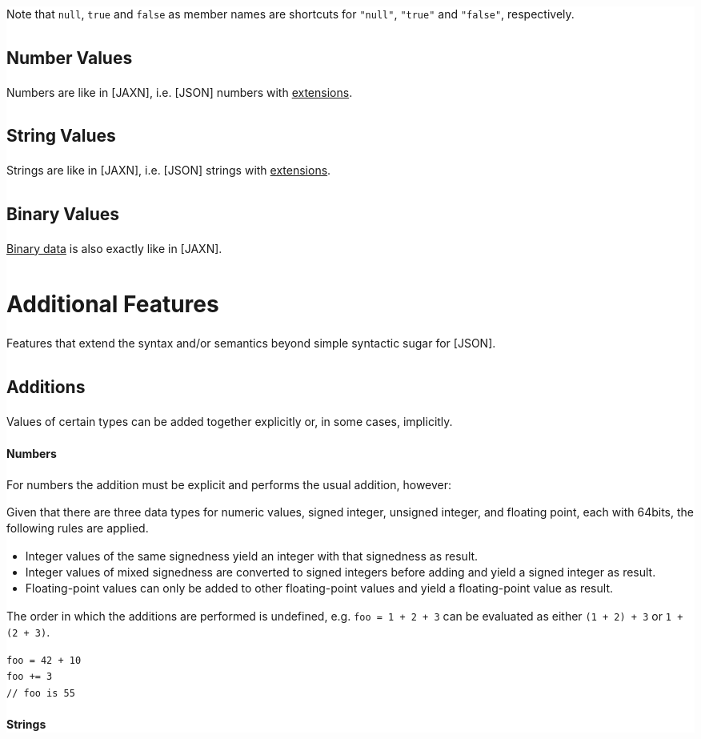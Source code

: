 Note that `null`, `true` and `false` as member names are shortcuts for `"null"`, `"true"` and `"false"`, respectively.


## Number Values

Numbers are like in [JAXN], i.e. [JSON] numbers with [extensions](https://github.com/stand-art/jaxn/blob/main/Specification.md#numbers).


## String Values

Strings are like in [JAXN], i.e. [JSON] strings with [extensions](https://github.com/stand-art/jaxn/blob/main/Specification.md#strings).


## Binary Values

[Binary data](https://github.com/stand-art/jaxn/blob/main/Specification.md#binary-data) is also exactly like in [JAXN].



# Additional Features

Features that extend the syntax and/or semantics beyond simple syntactic sugar for [JSON].


## Additions

Values of certain types can be added together explicitly or, in some cases, implicitly.

#### Numbers

For numbers the addition must be explicit and performs the usual addition, however:

Given that there are three data types for numeric values, signed integer, unsigned integer, and floating point, each with 64bits, the following rules are applied.

 * Integer values of the same signedness yield an integer with that signedness as result.
 * Integer values of mixed signedness are converted to signed integers before adding and yield a signed integer as result.
 * Floating-point values can only be added to other floating-point values and yield a floating-point value as result.

The order in which the additions are performed is undefined, e.g. `foo = 1 + 2 + 3` can be evaluated as either `(1 + 2) + 3` or `1 + (2 + 3)`.

```
foo = 42 + 10
foo += 3
// foo is 55
```

#### Strings


[^1]: A "delta" config is typically a configuration file that is optionally included at the end of a full configuration file. The full configuration file usually configures an application for an operational environment; the delta config can optionally modify the full configuration, e.g. for a test environment that might be funcionally identical to the operational environment but have minor differences like using different hostnames.
[CBOR]: http://cbor.io
[JAXN]: https://github.com/stand-art/jaxn
[JSON]: https://tools.ietf.org/html/rfc8259
[MsgPack]: http://msgpack.org
[taoCONFIG]: https://github.com/taocpp/config
[taoJSON]: https://github.com/taocpp/json
[UBJSON]: http://ubjson.org
